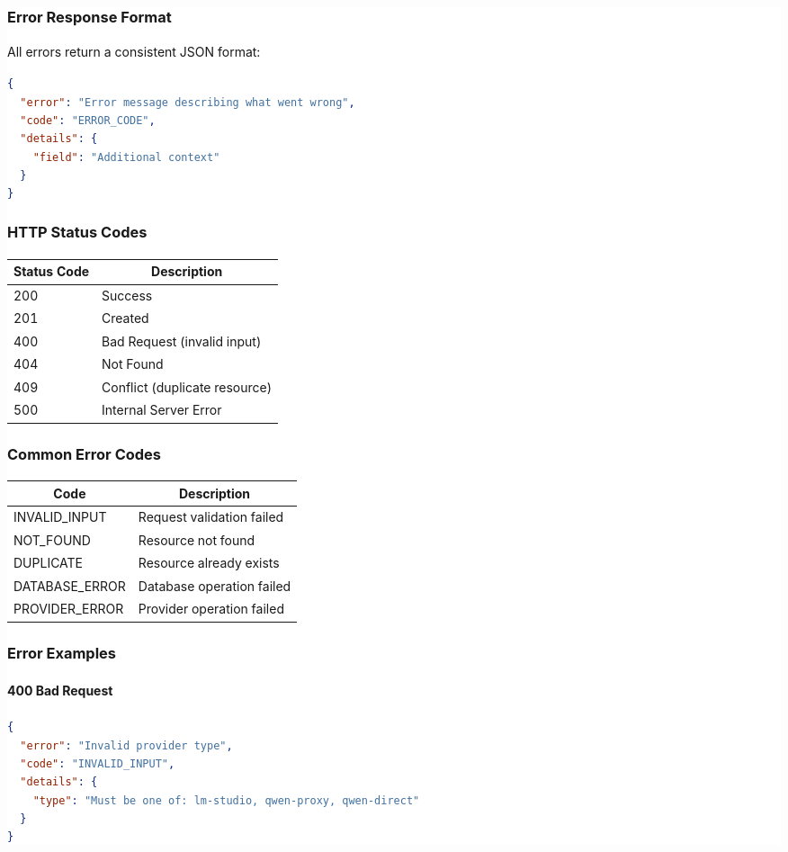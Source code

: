 ### Error Response Format

All errors return a consistent JSON format:

```json
{
  "error": "Error message describing what went wrong",
  "code": "ERROR_CODE",
  "details": {
    "field": "Additional context"
  }
}
```

### HTTP Status Codes

| Status Code | Description |
|-------------|-------------|
| 200 | Success |
| 201 | Created |
| 400 | Bad Request (invalid input) |
| 404 | Not Found |
| 409 | Conflict (duplicate resource) |
| 500 | Internal Server Error |

### Common Error Codes

| Code | Description |
|------|-------------|
| INVALID_INPUT | Request validation failed |
| NOT_FOUND | Resource not found |
| DUPLICATE | Resource already exists |
| DATABASE_ERROR | Database operation failed |
| PROVIDER_ERROR | Provider operation failed |

### Error Examples

#### 400 Bad Request

```json
{
  "error": "Invalid provider type",
  "code": "INVALID_INPUT",
  "details": {
    "type": "Must be one of: lm-studio, qwen-proxy, qwen-direct"
  }
}
```
